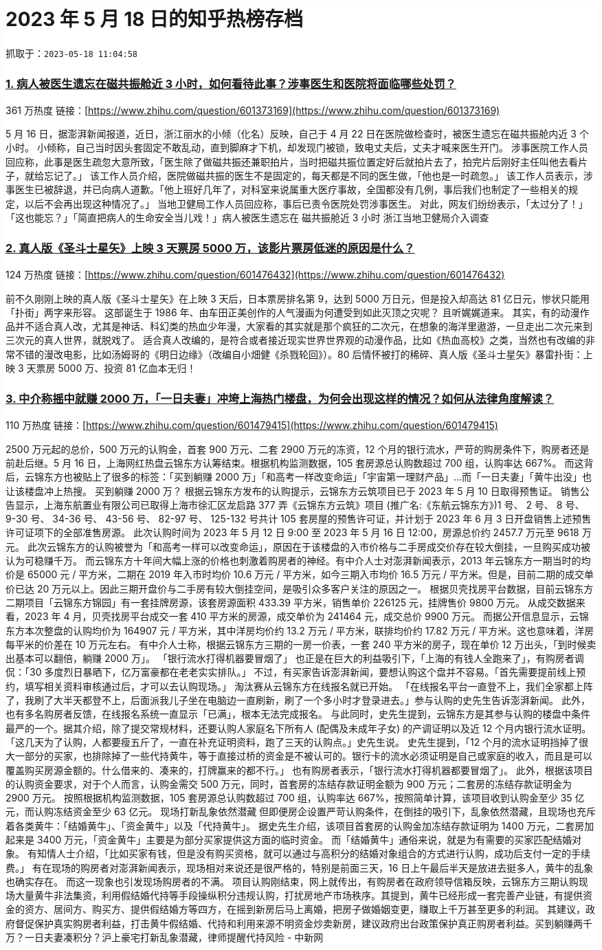 # 2023 年 5 月 18 日的知乎热榜存档

抓取于：`2023-05-18 11:04:58`

### [1. 病人被医生遗忘在磁共振舱近 3 小时，如何看待此事？涉事医生和医院将面临哪些处罚？](https://www.zhihu.com/question/601373169)
361 万热度 链接：[https://www.zhihu.com/question/601373169](https://www.zhihu.com/question/601373169)

5 月 16 日，据澎湃新闻报道，近日，浙江丽水的小倾（化名）反映，自己于 4 月 22 日在医院做检查时，被医生遗忘在磁共振舱内近 3 个小时。 小倾称，自己当时因头套固定不敢乱动，直到脚麻才下机，却发现门被锁，致电丈夫后，丈夫才喊来医生开门。 涉事医院工作人员回应称，此事是医生疏忽大意所致，「医生除了做磁共振还兼职拍片，当时把磁共振位置定好后就拍片去了，拍完片后刚好主任叫他去看片子，就给忘记了。」 该工作人员介绍，医院做磁共振的医生不是固定的，每天都是不同的医生做，「他也是一时疏忽。」 该工作人员表示，涉事医生已被辞退，并已向病人道歉。「他上班好几年了，对科室来说属重大医疗事故，全国都没有几例，事后我们也制定了一些相关的规定，以后不会再出现这种情况了。」 当地卫健局工作人员回应称，事后已责令医院处罚涉事医生。 对此，网友们纷纷表示，「太过分了！」「这也能忘？」「简直把病人的生命安全当儿戏！」病人被医生遗忘在 磁共振舱近 3 小时 浙江当地卫健局介入调查

### [2. 真人版《圣斗士星矢》上映 3 天票房 5000 万，该影片票房低迷的原因是什么？](https://www.zhihu.com/question/601476432)
124 万热度 链接：[https://www.zhihu.com/question/601476432](https://www.zhihu.com/question/601476432)

前不久刚刚上映的真人版《圣斗士星矢》在上映 3 天后，日本票房排名第 9，达到 5000 万日元，但是投入却高达 81 亿日元，惨状只能用「扑街」两字来形容。 这部诞生于 1986 年、由车田正美创作的人气漫画为何遭受到如此灭顶之灾呢？ 且听娓娓道来。 其实，有的动漫作品并不适合真人改，尤其是神话、科幻类的热血少年漫，大家看的其实就是那个疯狂的二次元，在想象的海洋里遨游，一旦走出二次元来到三次元的真人世界，就脱戏了。 适合真人改编的，是符合或者接近现实世界世界观的动漫作品，比如《热血高校》之类，当然也有改编的非常不错的漫改电影，比如汤姆哥的《明日边缘》（改编自小畑健《杀戮轮回》）。80 后情怀被打的稀碎、真人版《圣斗士星矢》暴雷扑街：上映 3 天票房 5000 万、投资 81 亿血本无归！

### [3. 中介称摇中就赚 2000 万，「一日夫妻」冲垮上海热门楼盘，为何会出现这样的情况？如何从法律角度解读？](https://www.zhihu.com/question/601479415)
110 万热度 链接：[https://www.zhihu.com/question/601479415](https://www.zhihu.com/question/601479415)

2500 万元起的总价，500 万元的认购金，首套 900 万元、二套 2900 万元的冻资，12 个月的银行流水，严苛的购房条件下，购房者还是前赴后继。5 月 16 日，上海网红热盘云锦东方认筹结束。根据机构监测数据，105 套房源总认购数超过 700 组，认购率达 667%。 而这背后，云锦东方也被贴上了很多的标签：「买到躺赚 2000 万」「和高考一样改变命运」「宇宙第一理财产品」…而「一日夫妻」「黄牛出没」也让该楼盘冲上热搜。 买到躺赚 2000 万？ 根据云锦东方发布的认购提示，云锦东方云筑项目已于 2023 年 5 月 10 日取得预售证。 销售公告显示，上海东航置业有限公司已取得上海市徐汇区龙启路 377 弄《云锦东方云筑》项目 (推广名:《东航云锦东方》)1 号、 2 号、 8 号、 9-30 号、 34-36 号、 43-56 号、 82-97 号、 125-132 号共计 105 套房屋的预售许可证，并计划于 2023 年 6 月 3 日开盘销售上述预售许可证项下的全部准售房源。 此次认购时间为 2023 年 5 月 12 日 9:00 至 2023 年 5 月 16 日 12:00，房源总价约 2457.7 万元至 9618 万元。 此次云锦东方的认购被誉为「和高考一样可以改变命运」，原因在于该楼盘的入市价格与二手房成交价存在较大倒挂，一旦购买成功被认为可稳赚千万。 而云锦东方十年间大幅上涨的价格也刺激着购房者的神经。有中介人士对澎湃新闻表示，2013 年云锦东方一期当时的均价是 65000 元 / 平方米，二期在 2019 年入市时均价 10.6 万元 / 平方米，如今三期入市均价 16.5 万元 / 平方米。但是，目前二期的成交单价已达 20 万元以上。因此三期开盘价与二手房有较大倒挂空间，是吸引众多客户关注的原因之一。 根据贝壳找房平台数据，目前云锦东方二期项目「云锦东方锦园」有一套挂牌房源，该套房源面积 433.39 平方米，销售单价 226125 元，挂牌售价 9800 万元。 从成交数据来看，2023 年 4 月，贝壳找房平台成交一套 410 平方米的房源，成交单价为 241464 元，成交总价 9900 万元。 而据公开信息显示，云锦东方本次整盘的认购均价为 164907 元 / 平方米，其中洋房均价约 13.2 万元 / 平方米，联排均价约 17.82 万元 / 平方米。这也意味着，洋房每平米的价差在 10 万元左右。 有中介人士称，根据云锦东方三期的一房一价表，一套 240 平方米的房子，现在单价 12 万出头，「到时候卖出基本可以翻倍，躺赚 2000 万」。 「银行流水打得机器要冒烟了」 也正是在巨大的利益吸引下，「上海的有钱人全跑来了」，有购房者调侃：「30 多度烈日暴晒下，亿万富豪都在老老实实排队。」 不过，有买家告诉澎湃新闻，要想认购这个盘并不容易。「首先需要提前线上预约，填写相关资料审核通过后，才可以去认购现场。」 淘汰赛从云锦东方在线报名就已开始。 「在线报名平台一直登不上，我们全家都上阵了，我刷了大半天都登不上，后面派我儿子坐在电脑边一直刷新，刷了一个多小时才登录进去。」参与认购的史先生告诉澎湃新闻。 此外，也有多名购房者反馈，在线报名系统一直显示「已满」，根本无法完成报名。 与此同时，史先生提到，云锦东方是其参与认购的楼盘中条件最严的一个。据其介绍，除了提交常规材料，还要认购人家庭名下所有人 (配偶及未成年子女) 的产调证明以及近 12 个月内银行流水证明。 「这几天为了认购，人都要瘦五斤了，一直在补充证明资料，跑了三天的认购点。」史先生说。 史先生提到，「12 个月的流水证明挡掉了很大一部分的买家，也排除掉了一些代持黄牛，等于直接过桥的资金是不被认可的。银行卡的流水必须证明是自己或家庭的收入，而且是可以覆盖购买房源金额的。什么借来的、凑来的，打牌赢来的都不行。」 也有购房者表示，「银行流水打得机器都要冒烟了」。 此外，根据该项目的认购资金要求，对于个人而言，认购金需交 500 万元，同时，首套房的冻结存款证明金额为 900 万元；二套房的冻结存款证明金为 2900 万元。 按照根据机构监测数据，105 套房源总认购数超过 700 组，认购率达 667%，按照简单计算，该项目收到认购金至少 35 亿元，而认购冻结资金至少 63 亿元。 现场打新乱象依然潜藏 但即便房企设置严苛认购条件，在倒挂的吸引下，乱象依然潜藏，且现场也充斥着各类黄牛：「结婚黄牛」、「资金黄牛」以及「代持黄牛」。 据史先生介绍，该项目首套房的认购金加冻结存款证明为 1400 万元，二套房加起来是 3400 万元，「资金黄牛」主要是为部分买家提供这方面的临时资金。 而「结婚黄牛」通俗来说，就是为有需要的买家匹配结婚对象。 有知情人士介绍，「比如买家有钱，但是没有购买资格，就可以通过与高积分的结婚对象组合的方式进行认购，成功后支付一定的手续费。」 有在现场的购房者对澎湃新闻表示，现场相对来说还是很严格的，特别是前面三天，16 日上午最后半天是放进去挺多人，黄牛的乱象也确实存在。 而这一现象也引发现场购房者的不满。 项目认购刚结束，网上就传出，有购房者在政府领导信箱反映，云锦东方三期认购现场大量黄牛非法集资，利用假结婚代持等手段操纵积分违规认购，打扰房地产市场秩序。其提到，黄牛已经形成一套完善产业链，有提供资金的资方、居间方、购买方、提供假结婚方等四方，在摇到新房后马上离婚，把房子做婚姻变更，赚取上千万甚至更多的利润。 其建议，政府督促保护真实购房者利益，打击黄牛假结婚、代持和利用来源不明资金炒卖新房，建议政府出台政策保护真正购房者利益。买到躺赚两千万？一日夫妻凑积分？沪上豪宅打新乱象潜藏，律师提醒代持风险 - 中新网
